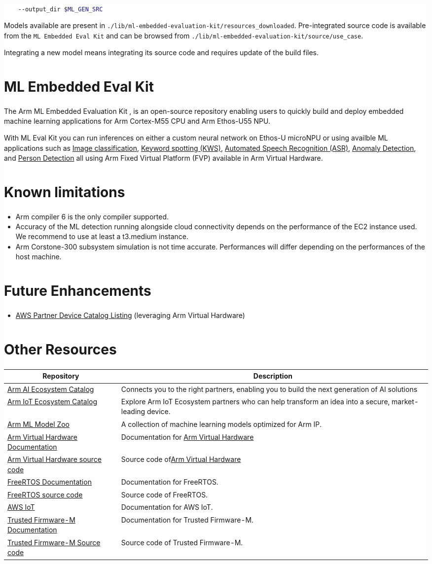 ```sh
    --output_dir $ML_GEN_SRC
```

Models available are present in `./lib/ml-embedded-evaluation-kit/resources_downloaded`.
Pre-integrated source code is available from the `ML Embedded Eval Kit` and can be browsed from `./lib/ml-embedded-evaluation-kit/source/use_case`.

Integrating a new model means integrating its source code and requires update of the build files.

# ML Embedded Eval Kit

The Arm ML Embedded Evaluation Kit , is an open-source repository enabling users to quickly build and deploy embedded machine learning applications for Arm Cortex-M55 CPU and Arm Ethos-U55 NPU.

With ML Eval Kit you can run inferences on either a custom neural network on Ethos-U microNPU or using availble ML applications such as [Image classification](https://review.mlplatform.org/plugins/gitiles/ml/ethos-u/ml-embedded-evaluation-kit/+/c930ad9dc189d831ac77f716df288f70178d4c10/docs/use_cases/img_class.md), [Keyword spotting (KWS)](https://review.mlplatform.org/plugins/gitiles/ml/ethos-u/ml-embedded-evaluation-kit/+/c930ad9dc189d831ac77f716df288f70178d4c10/docs/use_cases/kws.md), [Automated Speech Recognition (ASR)](https://review.mlplatform.org/plugins/gitiles/ml/ethos-u/ml-embedded-evaluation-kit/+/c930ad9dc189d831ac77f716df288f70178d4c10/docs/use_cases/asr.md), [Anomaly Detection](https://review.mlplatform.org/plugins/gitiles/ml/ethos-u/ml-embedded-evaluation-kit/+/c930ad9dc189d831ac77f716df288f70178d4c10/docs/use_cases/ad.md), and [Person Detection](https://review.mlplatform.org/plugins/gitiles/ml/ethos-u/ml-embedded-evaluation-kit/+/HEAD/docs/use_cases/visual_wake_word.md) all using Arm Fixed Virtual Platform (FVP) available in Arm Virtual Hardware.

# Known limitations

- Arm compiler 6 is the only compiler supported.
- Accuracy of the ML detection running alongside cloud connectivity depends on the performance of the EC2 instance used. We recommend to use at least a t3.medium instance.
- Arm Corstone-300 subsystem simulation is not time accurate. Performances will differ depending on the performances of the host machine.


# Future Enhancements
- [AWS Partner Device Catalog Listing](https://devices.amazonaws.com/) (leveraging Arm Virtual Hardware)


# Other Resources

| Repository                                                                                                    | Description                                                                                                                      |
|---------------------------------------------------------------------------------------------------------------|----------------------------------------------------------------------------------------------------------------------------------|
| [Arm AI Ecosystem Catalog](https://www.arm.com/why-arm/partner-ecosystem/ai-ecosystem-catalog)                | Connects you to the right partners, enabling you to build the next generation of AI solutions                                    |
| [Arm IoT Ecosystem Catalog](https://www.arm.com/why-arm/partner-ecosystem/iot-ecosystem-catalog)              | Explore Arm IoT Ecosystem partners who can help transform an idea into a secure, market-leading device.                          |
| [Arm ML Model Zoo](https://github.com/ARM-software/ML-zoo)                                                    | A collection of machine learning models optimized for Arm IP.                                                                    |
| [Arm Virtual Hardware Documentation](https://mdk-packs.github.io/VHT-TFLmicrospeech/overview/html/index.html) | Documentation for [Arm Virtual Hardware](https://www.arm.com/products/development-tools/simulation/virtual-hardware)             |
| [Arm Virtual Hardware source code](https://github.com/ARM-software/VHT)                                       | Source code of[Arm Virtual Hardware](https://www.arm.com/products/development-tools/simulation/virtual-hardware)                 |
| [FreeRTOS Documentation](https://freertos.org/a00104.html#getting-started)                                    | Documentation for FreeRTOS.                                                                                                      |
| [FreeRTOS source code](https://github.com/FreeRTOS)                                                           | Source code of FreeRTOS.                                                                                                         |
| [AWS IoT](https://docs.aws.amazon.com/iot/latest/developerguide/what-is-aws-iot.html)                         | Documentation for AWS IoT.                                                                                                       |
| [Trusted Firmware-M Documentation](https://tf-m-user-guide.trustedfirmware.org/)                              | Documentation for Trusted Firmware-M.                                                                                            |
| [Trusted Firmware-M Source code](https://git.trustedfirmware.org/TF-M/trusted-firmware-m.git)                 | Source code of Trusted Firmware-M.                                                                                               |